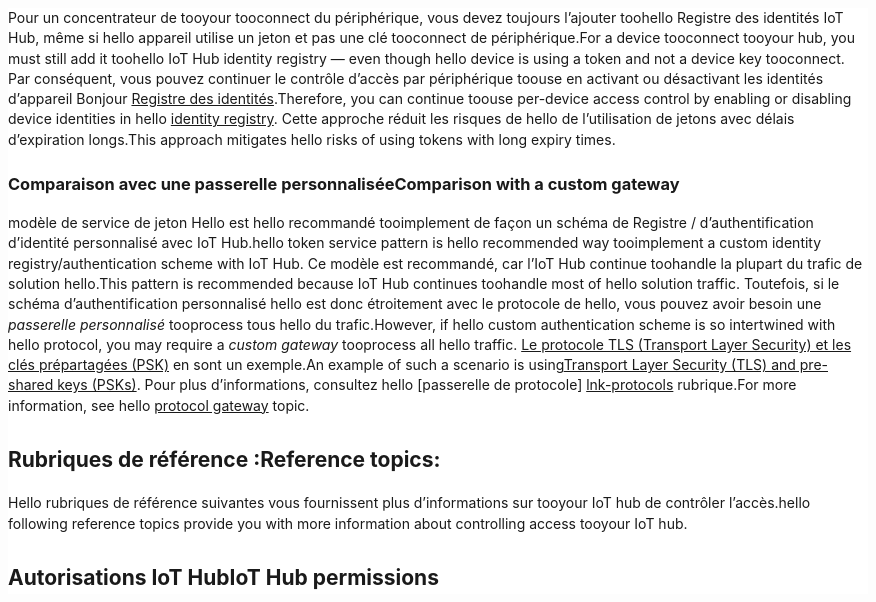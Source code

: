 <span data-ttu-id="0f166-318">Pour un concentrateur de tooyour tooconnect du périphérique, vous devez toujours l’ajouter toohello Registre des identités IoT Hub, même si hello appareil utilise un jeton et pas une clé tooconnect de périphérique.</span><span class="sxs-lookup"><span data-stu-id="0f166-318">For a device tooconnect tooyour hub, you must still add it toohello IoT Hub identity registry — even though hello device is using a token and not a device key tooconnect.</span></span> <span data-ttu-id="0f166-319">Par conséquent, vous pouvez continuer le contrôle d’accès par périphérique toouse en activant ou désactivant les identités d’appareil Bonjour [Registre des identités][lnk-identity-registry].</span><span class="sxs-lookup"><span data-stu-id="0f166-319">Therefore, you can continue toouse per-device access control by enabling or disabling device identities in hello [identity registry][lnk-identity-registry].</span></span> <span data-ttu-id="0f166-320">Cette approche réduit les risques de hello de l’utilisation de jetons avec délais d’expiration longs.</span><span class="sxs-lookup"><span data-stu-id="0f166-320">This approach mitigates hello risks of using tokens with long expiry times.</span></span>

### <a name="comparison-with-a-custom-gateway"></a><span data-ttu-id="0f166-321">Comparaison avec une passerelle personnalisée</span><span class="sxs-lookup"><span data-stu-id="0f166-321">Comparison with a custom gateway</span></span>

<span data-ttu-id="0f166-322">modèle de service de jeton Hello est hello recommandé tooimplement de façon un schéma de Registre / d’authentification d’identité personnalisé avec IoT Hub.</span><span class="sxs-lookup"><span data-stu-id="0f166-322">hello token service pattern is hello recommended way tooimplement a custom identity registry/authentication scheme with IoT Hub.</span></span> <span data-ttu-id="0f166-323">Ce modèle est recommandé, car l’IoT Hub continue toohandle la plupart du trafic de solution hello.</span><span class="sxs-lookup"><span data-stu-id="0f166-323">This pattern is recommended because IoT Hub continues toohandle most of hello solution traffic.</span></span> <span data-ttu-id="0f166-324">Toutefois, si le schéma d’authentification personnalisé hello est donc étroitement avec le protocole de hello, vous pouvez avoir besoin une *passerelle personnalisé* tooprocess tous hello du trafic.</span><span class="sxs-lookup"><span data-stu-id="0f166-324">However, if hello custom authentication scheme is so intertwined with hello protocol, you may require a *custom gateway* tooprocess all hello traffic.</span></span> <span data-ttu-id="0f166-325">[Le protocole TLS (Transport Layer Security) et les clés prépartagées (PSK)][lnk-tls-psk] en sont un exemple.</span><span class="sxs-lookup"><span data-stu-id="0f166-325">An example of such a scenario is using[Transport Layer Security (TLS) and pre-shared keys (PSKs)][lnk-tls-psk].</span></span> <span data-ttu-id="0f166-326">Pour plus d’informations, consultez hello [passerelle de protocole] [ lnk-protocols] rubrique.</span><span class="sxs-lookup"><span data-stu-id="0f166-326">For more information, see hello [protocol gateway][lnk-protocols] topic.</span></span>

## <a name="reference-topics"></a><span data-ttu-id="0f166-327">Rubriques de référence :</span><span class="sxs-lookup"><span data-stu-id="0f166-327">Reference topics:</span></span>

<span data-ttu-id="0f166-328">Hello rubriques de référence suivantes vous fournissent plus d’informations sur tooyour IoT hub de contrôler l’accès.</span><span class="sxs-lookup"><span data-stu-id="0f166-328">hello following reference topics provide you with more information about controlling access tooyour IoT hub.</span></span>

## <a name="iot-hub-permissions"></a><span data-ttu-id="0f166-329">Autorisations IoT Hub</span><span class="sxs-lookup"><span data-stu-id="0f166-329">IoT Hub permissions</span></span>


[img-tokenservice]: ./media/iot-hub-devguide-security/tokenservice.png
[lnk-endpoints]: iot-hub-devguide-endpoints.md
[lnk-quotas]: iot-hub-devguide-quotas-throttling.md
[lnk-sdks]: iot-hub-devguide-sdks.md
[lnk-query]: iot-hub-devguide-query-language.md
[lnk-devguide-mqtt]: iot-hub-mqtt-support.md
[lnk-openssl]: https://www.openssl.org/
[lnk-selfsigned]: https://technet.microsoft.com/library/hh848633
[lnk-resource-provider-apis]: https://docs.microsoft.com/rest/api/iothub/iothubresource
[lnk-sas-tokens]: iot-hub-devguide-security.md#security-tokens
[lnk-amqp]: https://www.amqp.org/
[lnk-azure-resource-manager]: ../azure-resource-manager/resource-group-overview.md
[lnk-cbs]: https://www.oasis-open.org/committees/download.php/50506/amqp-cbs-v1%200-wd02%202013-08-12.doc
[lnk-event-hubs-publisher-policy]: https://code.msdn.microsoft.com/Service-Bus-Event-Hub-99ce67ab
[lnk-management-portal]: https://portal.azure.com
[lnk-sasl-plain]: http://tools.ietf.org/html/rfc4616
[lnk-identity-registry]: iot-hub-devguide-identity-registry.md
[lnk-dotnet-sas]: https://msdn.microsoft.com/library/microsoft.azure.devices.common.security.sharedaccesssignaturebuilder.aspx
[lnk-java-sas]: https://docs.microsoft.com/java/api/com.microsoft.azure.sdk.iot.service.auth._iot_hub_service_sas_token
[lnk-tls-psk]: https://tools.ietf.org/html/rfc4279
[lnk-protocols]: iot-hub-protocol-gateway.md
[lnk-custom-auth]: iot-hub-devguide-security.md#custom-device-authentication
[lnk-x509]: iot-hub-devguide-security.md#supported-x509-certificates
[lnk-devguide-device-twins]: iot-hub-devguide-device-twins.md
[lnk-devguide-directmethods]: iot-hub-devguide-direct-methods.md
[lnk-devguide-jobs]: iot-hub-devguide-jobs.md
[lnk-service-sdk]: https://github.com/Azure/azure-iot-sdk-csharp/tree/master/service
[lnk-client-sdk]: https://github.com/Azure/azure-iot-sdk-csharp/tree/master/device
[lnk-device-explorer]: https://github.com/Azure/azure-iot-sdk-csharp/blob/master/tools/DeviceExplorer
[lnk-iothub-explorer]: https://github.com/azure/iothub-explorer
[lnk-getstarted-tutorial]: iot-hub-csharp-csharp-getstarted.md
[lnk-c2d-tutorial]: iot-hub-csharp-csharp-c2d.md
[lnk-d2c-tutorial]: iot-hub-csharp-csharp-process-d2c.md